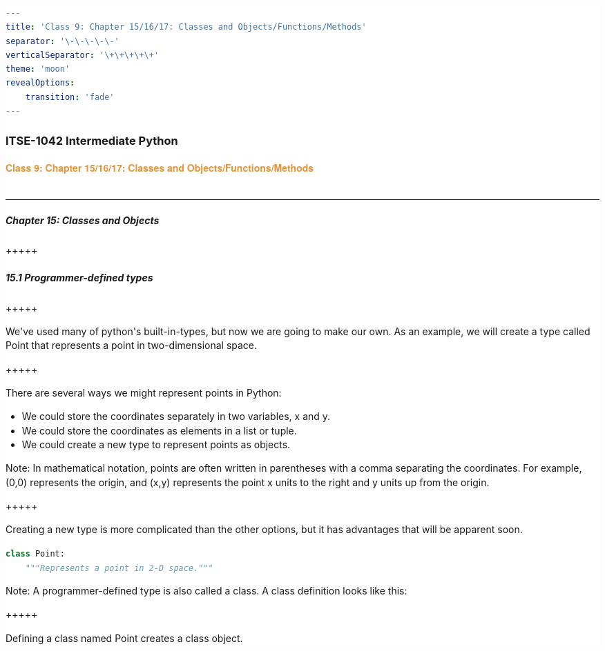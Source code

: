 ```yaml
---
title: 'Class 9: Chapter 15/16/17: Classes and Objects/Functions/Methods'
separator: '\-\-\-\-\-'
verticalSeparator: '\+\+\+\+\+'
theme: 'moon'
revealOptions:
    transition: 'fade'
---
```


### ITSE-1042 Intermediate Python
<span style="font-family:Helvetica Neue; font-weight:bold; color:#e49436">Class 9: Chapter 15/16/17: Classes and Objects/Functions/Methods</span>
<br /><br />

-----

##### Chapter 15: Classes and Objects

+++++

##### 15.1 Programmer-defined types

+++++

We've used many of python's built-in-types, but now we are going to make our own. As an example, we will create a type called Point that represents a point in two-dimensional space.

+++++

There are several ways we might represent points in Python:
- We could store the coordinates separately in two variables, x and y.
- We could store the coordinates as elements in a list or tuple.
- We could create a new type to represent points as objects.

Note:
In mathematical notation, points are often written in parentheses with a comma separating the coordinates. For example, (0,0) represents the origin, and (x,y) represents the point x units to the right and y units up from the origin.

+++++

Creating a new type is more complicated than the other options, but it has advantages that will be apparent soon.

```python
class Point:
    """Represents a point in 2-D space."""
```

Note:
A programmer-defined type is also called a class. A class definition looks like this:

+++++

Defining a class named Point creates a class object.
